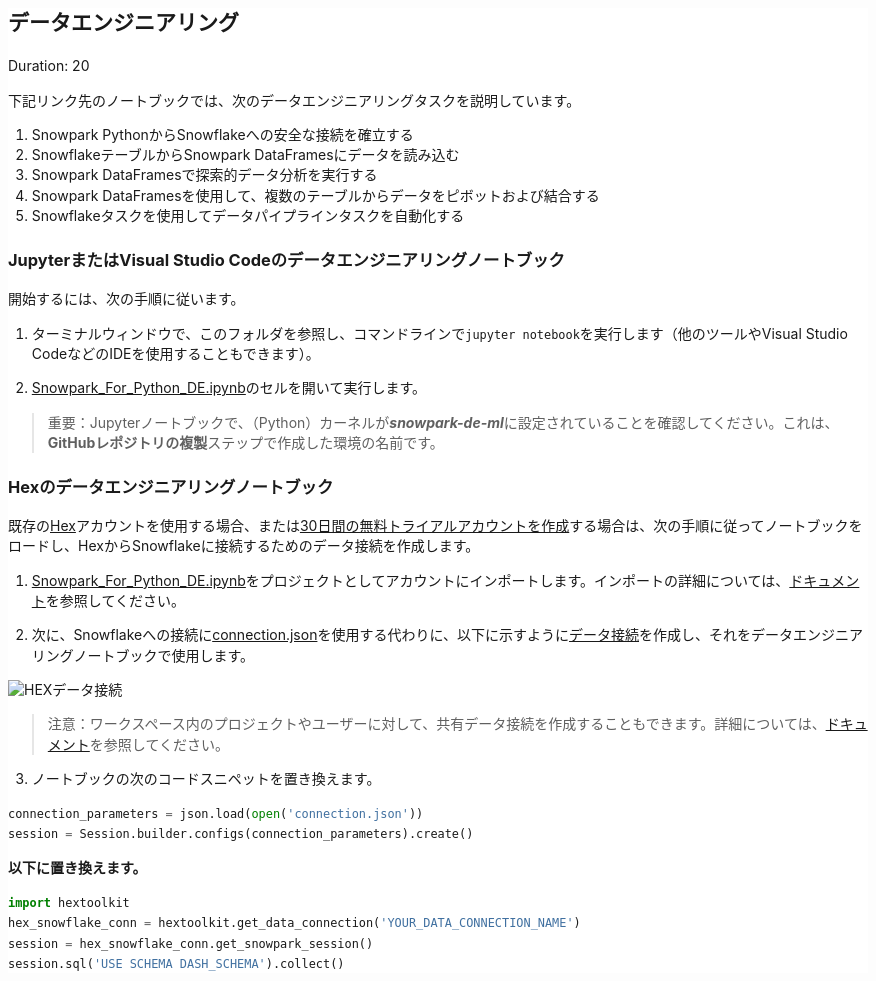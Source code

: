 
## データエンジニアリング

Duration: 20

下記リンク先のノートブックでは、次のデータエンジニアリングタスクを説明しています。

1) Snowpark PythonからSnowflakeへの安全な接続を確立する
2) SnowflakeテーブルからSnowpark DataFramesにデータを読み込む
3) Snowpark DataFramesで探索的データ分析を実行する
4) Snowpark DataFramesを使用して、複数のテーブルからデータをピボットおよび結合する
5) Snowflakeタスクを使用してデータパイプラインタスクを自動化する

### JupyterまたはVisual Studio Codeのデータエンジニアリングノートブック

開始するには、次の手順に従います。

1) ターミナルウィンドウで、このフォルダを参照し、コマンドラインで`jupyter notebook`を実行します（他のツールやVisual Studio CodeなどのIDEを使用することもできます）。

2) [Snowpark_For_Python_DE.ipynb](https://github.com/Snowflake-Labs/sfguide-ad-spend-roi-snowpark-python-streamlit-scikit-learn/blob/main/Snowpark_For_Python_DE.ipynb)のセルを開いて実行します。

> 重要：Jupyterノートブックで、（Python）カーネルが***snowpark-de-ml***に設定されていることを確認してください。これは、**GitHubレポジトリの複製**ステップで作成した環境の名前です。

### Hexのデータエンジニアリングノートブック

既存の[Hex](https://app.hex.tech/login)アカウントを使用する場合、または[30日間の無料トライアルアカウントを作成](https://app.hex.tech/signup/quickstart-30)する場合は、次の手順に従ってノートブックをロードし、HexからSnowflakeに接続するためのデータ接続を作成します。

1) [Snowpark_For_Python_DE.ipynb](https://github.com/Snowflake-Labs/sfguide-ad-spend-roi-snowpark-python-streamlit-scikit-learn/blob/main/Snowpark_For_Python_DE.ipynb)をプロジェクトとしてアカウントにインポートします。インポートの詳細については、[ドキュメント](https://learn.hex.tech/docs/versioning/import-export)を参照してください。

2) 次に、Snowflakeへの接続に[connection.json](https://github.com/Snowflake-Labs/sfguide-ml-model-snowpark-python-scikit-learn-streamlit/blob/main/connection.json)を使用する代わりに、以下に示すように[データ接続](https://learn.hex.tech/tutorials/connect-to-data/get-your-data#set-up-a-data-connection-to-your-database)を作成し、それをデータエンジニアリングノートブックで使用します。

![HEXデータ接続](assets/hex_data_connection.png)

> 注意：ワークスペース内のプロジェクトやユーザーに対して、共有データ接続を作成することもできます。詳細については、[ドキュメント](https://learn.hex.tech/docs/administration/workspace_settings/workspace-assets#shared-data-connections)を参照してください。

3) ノートブックの次のコードスニペットを置き換えます。

```python
connection_parameters = json.load(open('connection.json'))
session = Session.builder.configs(connection_parameters).create()
```

**以下に置き換えます。**

```python
import hextoolkit
hex_snowflake_conn = hextoolkit.get_data_connection('YOUR_DATA_CONNECTION_NAME')
session = hex_snowflake_conn.get_snowpark_session()
session.sql('USE SCHEMA DASH_SCHEMA').collect()
```
